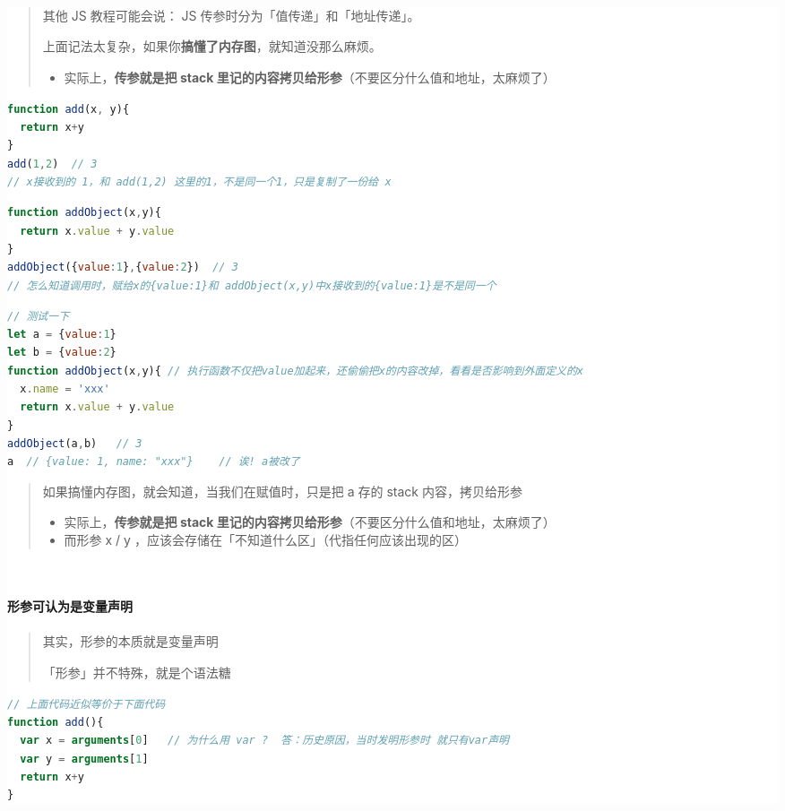 >   其他 JS 教程可能会说： JS 传参时分为「值传递」和「地址传递」。
>
>   上面记法太复杂，如果你**搞懂了内存图**，就知道没那么麻烦。
>
>   +   实际上，**传参就是把 stack 里记的内容拷贝给形参**（不要区分什么值和地址，太麻烦了）

```js
function add(x, y){
  return x+y
}
add(1,2)  // 3
// x接收到的 1，和 add(1,2) 这里的1，不是同一个1，只是复制了一份给 x
```

```js
function addObject(x,y){
  return x.value + y.value
}
addObject({value:1},{value:2})  // 3
// 怎么知道调用时，赋给x的{value:1}和 addObject(x,y)中x接收到的{value:1}是不是同一个
```

```js
// 测试一下
let a = {value:1}
let b = {value:2}
function addObject(x,y){ // 执行函数不仅把value加起来，还偷偷把x的内容改掉，看看是否影响到外面定义的x
  x.name = 'xxx'
  return x.value + y.value
}
addObject(a,b)   // 3
a  // {value: 1, name: "xxx"}    // 诶! a被改了
```

>   如果搞懂内存图，就会知道，当我们在赋值时，只是把 a 存的 stack 内容，拷贝给形参
>
>   +   实际上，**传参就是把 stack 里记的内容拷贝给形参**（不要区分什么值和地址，太麻烦了）
>   +   而形参 x / y ，应该会存储在「不知道什么区」（代指任何应该出现的区）

​	

#### 形参可认为是变量声明

>   其实，形参的本质就是变量声明
>
>   「形参」并不特殊，就是个语法糖

```js
// 上面代码近似等价于下面代码
function add(){
  var x = arguments[0]   // 为什么用 var ?  答：历史原因，当时发明形参时 就只有var声明
  var y = arguments[1]
  return x+y
}
```
